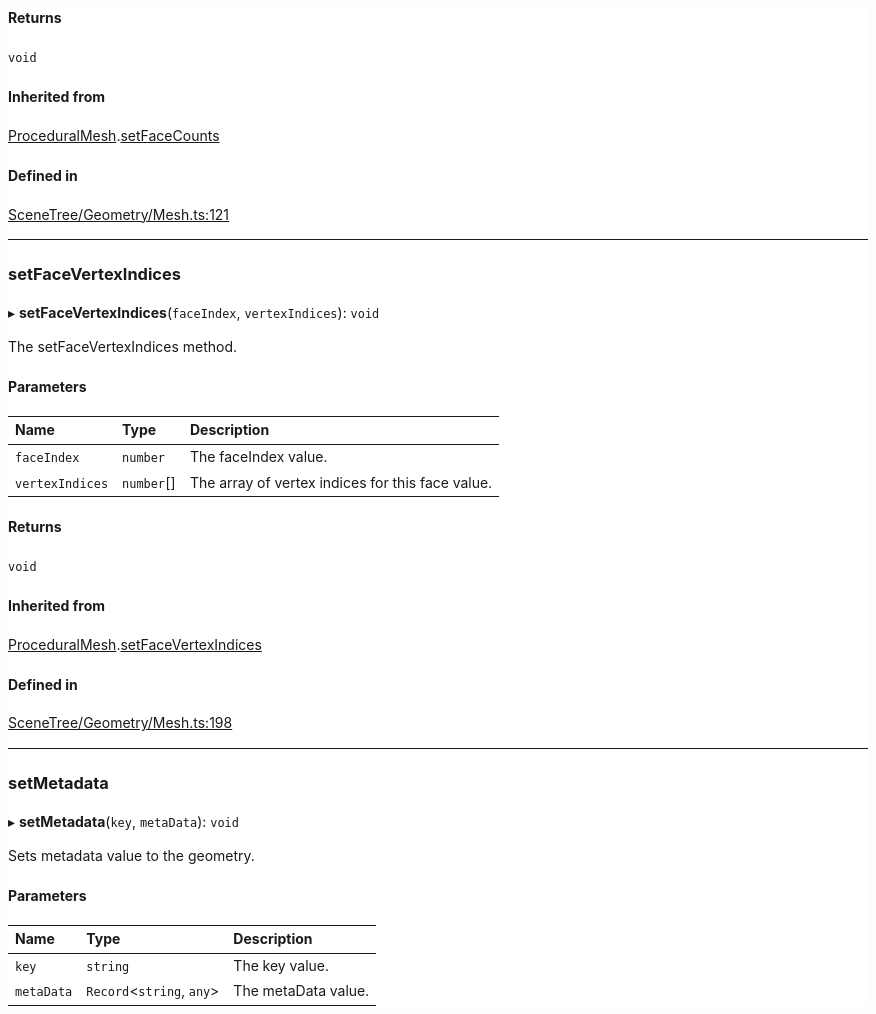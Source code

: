 #### Returns

`void`

#### Inherited from

[ProceduralMesh](SceneTree_Geometry_Shapes_ProceduralMesh.ProceduralMesh).[setFaceCounts](SceneTree_Geometry_Shapes_ProceduralMesh.ProceduralMesh#setfacecounts)

#### Defined in

[SceneTree/Geometry/Mesh.ts:121](https://github.com/ZeaInc/zea-engine/blob/9a102c0d/src/SceneTree/Geometry/Mesh.ts#L121)

___

### setFaceVertexIndices

▸ **setFaceVertexIndices**(`faceIndex`, `vertexIndices`): `void`

The setFaceVertexIndices method.

#### Parameters

| Name | Type | Description |
| :------ | :------ | :------ |
| `faceIndex` | `number` | The faceIndex value. |
| `vertexIndices` | `number`[] | The array of vertex indices for this face value. |

#### Returns

`void`

#### Inherited from

[ProceduralMesh](SceneTree_Geometry_Shapes_ProceduralMesh.ProceduralMesh).[setFaceVertexIndices](SceneTree_Geometry_Shapes_ProceduralMesh.ProceduralMesh#setfacevertexindices)

#### Defined in

[SceneTree/Geometry/Mesh.ts:198](https://github.com/ZeaInc/zea-engine/blob/9a102c0d/src/SceneTree/Geometry/Mesh.ts#L198)

___

### setMetadata

▸ **setMetadata**(`key`, `metaData`): `void`

Sets metadata value to the geometry.

#### Parameters

| Name | Type | Description |
| :------ | :------ | :------ |
| `key` | `string` | The key value. |
| `metaData` | `Record`<`string`, `any`\> | The metaData value. |
